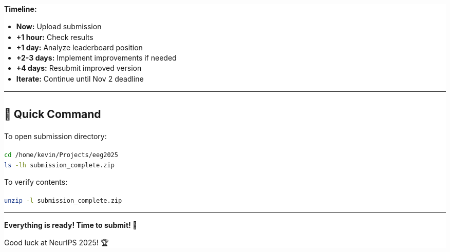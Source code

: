 **Timeline:**
- **Now:** Upload submission
- **+1 hour:** Check results
- **+1 day:** Analyze leaderboard position
- **+2-3 days:** Implement improvements if needed
- **+4 days:** Resubmit improved version
- **Iterate:** Continue until Nov 2 deadline

---

## 📱 Quick Command

To open submission directory:
```bash
cd /home/kevin/Projects/eeg2025
ls -lh submission_complete.zip
```

To verify contents:
```bash
unzip -l submission_complete.zip
```

---

**Everything is ready! Time to submit! 🚀**

Good luck at NeurIPS 2025! 🏆


